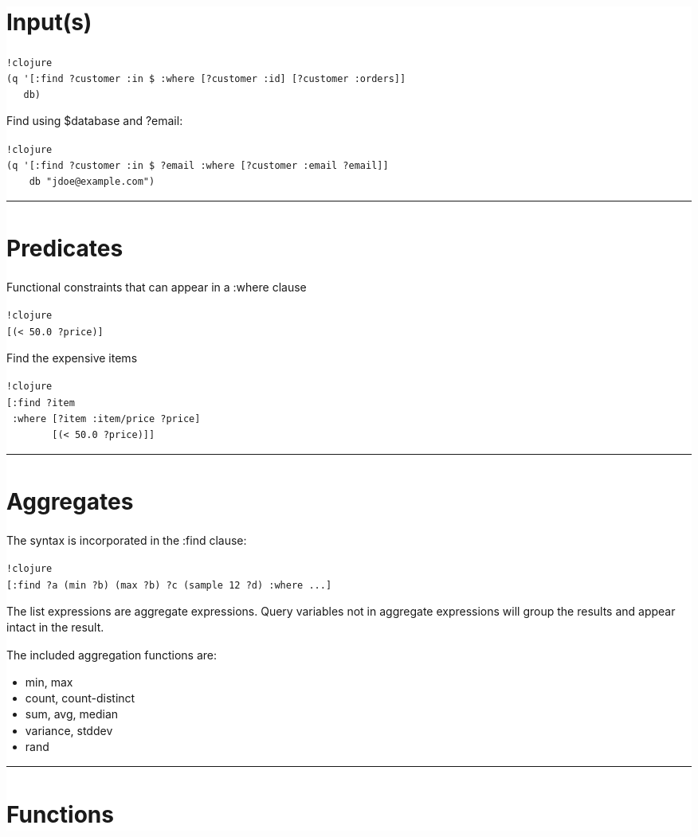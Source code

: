 
# Input(s)

	!clojure
	(q '[:find ?customer :in $ :where [?customer :id] [?customer :orders]]
       db)

Find using $database and ?email:

	!clojure
	(q '[:find ?customer :in $ ?email :where [?customer :email ?email]]
	    db "jdoe@example.com")

---

# Predicates

Functional constraints that can appear in a :where clause

	!clojure
	[(< 50.0 ?price)]

Find the expensive items

	!clojure
	[:find ?item
	 :where [?item :item/price ?price]
	        [(< 50.0 ?price)]]

---

# Aggregates

The syntax is incorporated in the :find clause:

    !clojure
    [:find ?a (min ?b) (max ?b) ?c (sample 12 ?d) :where ...]

The list expressions are aggregate expressions.
Query variables not in aggregate expressions will group the results and appear intact in the result.

The included aggregation functions are:

* min, max
* count, count-distinct
* sum, avg, median
* variance, stddev
* rand

---

# Functions
